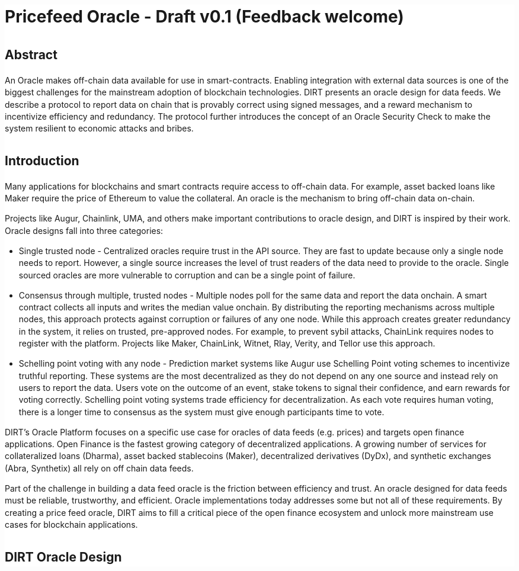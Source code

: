 # Pricefeed Oracle - Draft v0.1 (Feedback welcome)

## Abstract
An Oracle makes off-chain data available for use in smart-contracts. Enabling integration with external data sources is one of the biggest challenges for the mainstream adoption of blockchain technologies. DIRT presents an oracle design for data feeds. We describe a protocol to report data on chain that is provably correct using signed messages, and a reward mechanism to incentivize efficiency and redundancy. The protocol further introduces the concept of an Oracle Security Check to make the system resilient to economic attacks and bribes. 

## Introduction
Many applications for blockchains and smart contracts require access to off-chain data. For example, asset backed loans like Maker require the price of Ethereum to value the collateral. An oracle is the mechanism to bring off-chain data on-chain. 

Projects like Augur, Chainlink, UMA, and others make important contributions to oracle design, and DIRT is inspired by their work. Oracle designs fall into three categories:

* Single trusted node - Centralized oracles require trust in the API source. They are fast to update because only a single node needs to report. However, a single source increases the level of trust readers of the data need to provide to the oracle. Single sourced oracles are more vulnerable to corruption and can be a single point of failure. 

* Consensus through multiple, trusted nodes - Multiple nodes poll for the same data and report the data onchain. A smart contract collects all inputs and writes the median value onchain. By distributing the reporting mechanisms across multiple nodes, this approach protects against corruption or failures of any one node. While this approach creates greater redundancy in the system, it relies on trusted, pre-approved nodes. For example, to prevent sybil attacks, ChainLink requires nodes to register with the platform. Projects like Maker, ChainLink, Witnet, Rlay, Verity, and Tellor use this approach.

* Schelling point voting with any node - Prediction market systems like Augur use Schelling Point voting schemes to incentivize truthful reporting. These systems are the most decentralized as they do not depend on any one source and instead rely on users to report the data. Users vote on the outcome of an event, stake tokens to signal their confidence, and earn rewards for voting correctly. Schelling point voting systems trade efficiency for decentralization. As each vote requires human voting, there is a longer time to consensus as the system must give enough participants time to vote.

DIRT’s Oracle Platform focuses on a specific use case for oracles of data feeds (e.g. prices) and targets open finance applications. Open Finance is the fastest growing category of decentralized applications. A growing number of services for collateralized loans (Dharma), asset backed stablecoins (Maker), decentralized derivatives (DyDx), and synthetic exchanges (Abra, Synthetix) all rely on off chain data feeds.

Part of the challenge in building a data feed oracle is the friction between efficiency and trust. An oracle designed for data feeds must be reliable, trustworthy, and efficient. Oracle implementations today addresses some but not all of these requirements. By creating a price feed oracle, DIRT aims to fill a critical piece of the open finance ecosystem and unlock more mainstream use cases for blockchain applications. 

## DIRT Oracle Design
